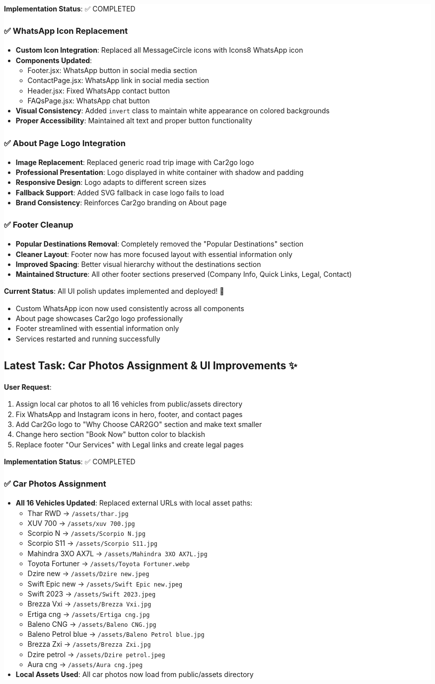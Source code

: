 **Implementation Status**: ✅ COMPLETED

### ✅ **WhatsApp Icon Replacement**
- **Custom Icon Integration**: Replaced all MessageCircle icons with Icons8 WhatsApp icon
- **Components Updated**: 
  - Footer.jsx: WhatsApp button in social media section
  - ContactPage.jsx: WhatsApp link in social media section
  - Header.jsx: Fixed WhatsApp contact button
  - FAQsPage.jsx: WhatsApp chat button
- **Visual Consistency**: Added `invert` class to maintain white appearance on colored backgrounds
- **Proper Accessibility**: Maintained alt text and proper button functionality

### ✅ **About Page Logo Integration**
- **Image Replacement**: Replaced generic road trip image with Car2go logo
- **Professional Presentation**: Logo displayed in white container with shadow and padding
- **Responsive Design**: Logo adapts to different screen sizes
- **Fallback Support**: Added SVG fallback in case logo fails to load
- **Brand Consistency**: Reinforces Car2go branding on About page

### ✅ **Footer Cleanup**
- **Popular Destinations Removal**: Completely removed the "Popular Destinations" section
- **Cleaner Layout**: Footer now has more focused layout with essential information only
- **Improved Spacing**: Better visual hierarchy without the destinations section
- **Maintained Structure**: All other footer sections preserved (Company Info, Quick Links, Legal, Contact)

**Current Status**: All UI polish updates implemented and deployed! 🎉
- Custom WhatsApp icon now used consistently across all components
- About page showcases Car2go logo professionally  
- Footer streamlined with essential information only
- Services restarted and running successfully

## Latest Task: Car Photos Assignment & UI Improvements ✨

**User Request**: 
1. Assign local car photos to all 16 vehicles from public/assets directory
2. Fix WhatsApp and Instagram icons in hero, footer, and contact pages
3. Add Car2Go logo to "Why Choose CAR2GO" section and make text smaller
4. Change hero section "Book Now" button color to blackish
5. Replace footer "Our Services" with Legal links and create legal pages

**Implementation Status**: ✅ COMPLETED

### ✅ **Car Photos Assignment**
- **All 16 Vehicles Updated**: Replaced external URLs with local asset paths:
  - Thar RWD → `/assets/thar.jpg`
  - XUV 700 → `/assets/xuv 700.jpg`
  - Scorpio N → `/assets/Scorpio N.jpg`
  - Scorpio S11 → `/assets/Scorpio S11.jpg`
  - Mahindra 3XO AX7L → `/assets/Mahindra 3XO AX7L.jpg`
  - Toyota Fortuner → `/assets/Toyota Fortuner.webp`
  - Dzire new → `/assets/Dzire new.jpeg`
  - Swift Epic new → `/assets/Swift Epic new.jpeg`
  - Swift 2023 → `/assets/Swift 2023.jpeg`
  - Brezza Vxi → `/assets/Brezza Vxi.jpg`
  - Ertiga cng → `/assets/Ertiga cng.jpg`
  - Baleno CNG → `/assets/Baleno CNG.jpg`
  - Baleno Petrol blue → `/assets/Baleno Petrol blue.jpg`
  - Brezza Zxi → `/assets/Brezza Zxi.jpg`
  - Dzire petrol → `/assets/Dzire petrol.jpeg`
  - Aura cng → `/assets/Aura cng.jpeg`
- **Local Assets Used**: All car photos now load from public/assets directory
